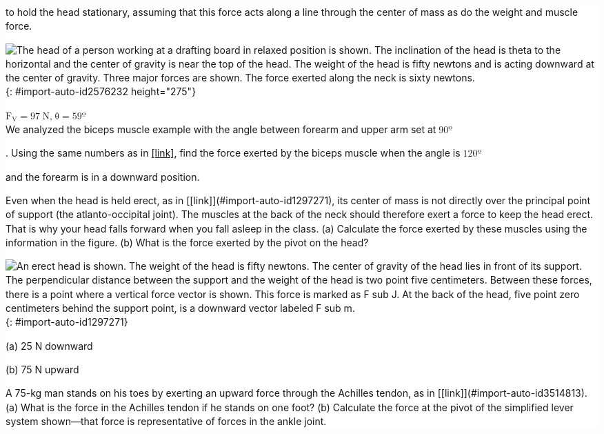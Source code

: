  to hold the head stationary, assuming that this force acts along a line through the center of mass as do the weight and muscle force.

![The head of a person working at a drafting board in relaxed position is shown. The inclination of the head is theta to the horizontal and the center of gravity is near the top of the head. The weight of the head is fifty newtons and is acting downward at the center of gravity. Three major forces are shown. The force exerted along the neck is sixty newtons.](../resources/Figure_10_06_08a.jpg){: #import-auto-id2576232 height="275"}


</div>
<div data-type="solution" data-element-type="problem-exercises" markdown="1">
<math xmlns="http://www.w3.org/1998/Math/MathML"> <semantics> <mrow> <mrow> <mrow> <mrow> <msub> <mi> F </mi> <mrow> <mrow> <mrow> <mtext> V </mtext> </mrow> </mrow> </mrow> </msub> <mo stretchy="false"> = </mo> <mtext> 97 </mtext> </mrow> <mspace width="0.25em" /> <mtext> N, </mtext> <mrow><mspace width="0.25em" /> <mi> θ </mi> <mo stretchy="false"> = </mo> <mtext> 59º </mtext> </mrow> </mrow> </mrow> </mrow> <annotation encoding="StarMath 5.0"> size 12{F rSub { size 8{V} } ="97"`N,`θ="59"°} {} </annotation> </semantics> </math>

</div>
</div>

<div data-type="exercise" data-element-type="problems-exercises">
<div data-type="problem" markdown="1">
We analyzed the biceps muscle example with the angle between forearm and upper arm set at <math xmlns="http://www.w3.org/1998/Math/MathML"> <semantics> <mtext>90º</mtext> </semantics> </math>

. Using the same numbers as in [[link]](#fs-id1169737940047), find the force exerted by the biceps muscle when the angle is <math xmlns="http://www.w3.org/1998/Math/MathML"> <semantics> <mtext>120º</mtext> </semantics> </math>

 and the forearm is in a downward position.

</div>
</div>

<div data-type="exercise" data-element-type="problems-exercises">
<div data-type="problem" markdown="1">
Even when the head is held erect, as in [[link]](#import-auto-id1297271), its center of mass is not directly over the principal point of support (the atlanto-occipital joint). The muscles at the back of the neck should therefore exert a force to keep the head erect. That is why your head falls forward when you fall asleep in the class. (a) Calculate the force exerted by these muscles using the information in the figure. (b) What is the force exerted by the pivot on the head?

![An erect head is shown. The weight of the head is fifty newtons. The center of gravity of the head lies in front of its support. The perpendicular distance between the support and the weight of the head is two point five centimeters. Between these forces, there is a point where a vertical force vector is shown. This force is marked as F sub J. At the back of the head, five point zero centimeters behind the support point, is a downward vector labeled F sub m.](../resources/Figure_10_06_09a.jpg "The center of mass of the head lies in front of its major point of support, requiring muscle action to hold the head erect. A simplified lever system is shown. "){: #import-auto-id1297271}


</div>
<div data-type="solution" data-element-type="problem-exercises" markdown="1">
(a) 25 N downward

(b) 75 N upward

</div>
</div>

<div data-type="exercise" data-element-type="problems-exercises">
<div data-type="problem" markdown="1">
A 75-kg man stands on his toes by exerting an upward force through the Achilles tendon, as in [[link]](#import-auto-id3514813). (a) What is the force in the Achilles tendon if he stands on one foot? (b) Calculate the force at the pivot of the simplified lever system shown—that force is representative of forces in the ankle joint.

